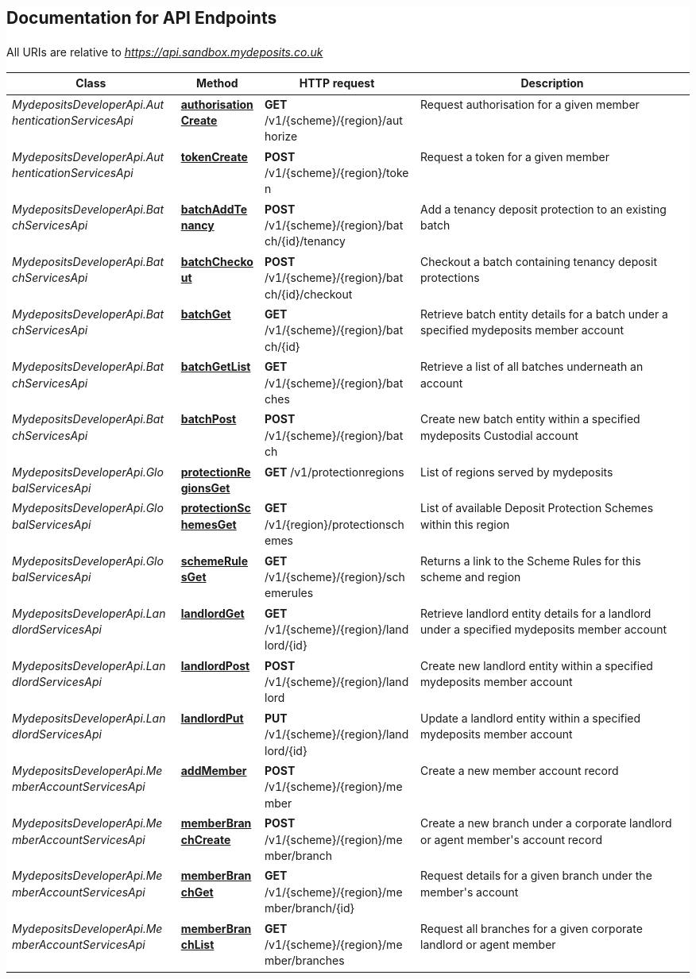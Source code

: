 ## Documentation for API Endpoints

All URIs are relative to *https://api.sandbox.mydeposits.co.uk*

Class | Method | HTTP request | Description
------------ | ------------- | ------------- | -------------
*MydepositsDeveloperApi.AuthenticationServicesApi* | [**authorisationCreate**](https://github.com/sudhakar-logicshore/mydeposits_developer_api/blob/master/docs/AuthenticationServicesApi.md#authorisationCreate) | **GET** /v1/{scheme}/{region}/authorize | Request authorisation for a given member
*MydepositsDeveloperApi.AuthenticationServicesApi* | [**tokenCreate**](https://github.com/sudhakar-logicshore/mydeposits_developer_api/blob/master/docs/AuthenticationServicesApi.md#tokenCreate) | **POST** /v1/{scheme}/{region}/token | Request a token for a given member
*MydepositsDeveloperApi.BatchServicesApi* | [**batchAddTenancy**](https://github.com/sudhakar-logicshore/mydeposits_developer_api/blob/master/docs/BatchServicesApi.md#batchAddTenancy) | **POST** /v1/{scheme}/{region}/batch/{id}/tenancy | Add a tenancy deposit protection to an existing batch
*MydepositsDeveloperApi.BatchServicesApi* | [**batchCheckout**](https://github.com/sudhakar-logicshore/mydeposits_developer_api/blob/master/docs/BatchServicesApi.md#batchCheckout) | **POST** /v1/{scheme}/{region}/batch/{id}/checkout | Checkout a batch containing tenancy deposit protections
*MydepositsDeveloperApi.BatchServicesApi* | [**batchGet**](https://github.com/sudhakar-logicshore/mydeposits_developer_api/blob/master/docs/BatchServicesApi.md#batchGet) | **GET** /v1/{scheme}/{region}/batch/{id} | Retrieve batch entity details for a batch under a specified mydeposits member account
*MydepositsDeveloperApi.BatchServicesApi* | [**batchGetList**](https://github.com/sudhakar-logicshore/mydeposits_developer_api/blob/master/docs/BatchServicesApi.md#batchGetList) | **GET** /v1/{scheme}/{region}/batches | Retrieve a list of all batches underneath an account
*MydepositsDeveloperApi.BatchServicesApi* | [**batchPost**](https://github.com/sudhakar-logicshore/mydeposits_developer_api/blob/master/docs/BatchServicesApi.md#batchPost) | **POST** /v1/{scheme}/{region}/batch | Create new batch entity within a specified mydeposits Custodial account
*MydepositsDeveloperApi.GlobalServicesApi* | [**protectionRegionsGet**](https://github.com/sudhakar-logicshore/mydeposits_developer_api/blob/master/docs/GlobalServicesApi.md#protectionRegionsGet) | **GET** /v1/protectionregions | List of regions served by mydeposits
*MydepositsDeveloperApi.GlobalServicesApi* | [**protectionSchemesGet**](https://github.com/sudhakar-logicshore/mydeposits_developer_api/blob/master/docs/GlobalServicesApi.md#protectionSchemesGet) | **GET** /v1/{region}/protectionschemes | List of available Deposit Protection Schemes within this region
*MydepositsDeveloperApi.GlobalServicesApi* | [**schemeRulesGet**](https://github.com/sudhakar-logicshore/mydeposits_developer_api/blob/master/docs/GlobalServicesApi.md#schemeRulesGet) | **GET** /v1/{scheme}/{region}/schemerules | Returns a link to the Scheme Rules for this scheme and region
*MydepositsDeveloperApi.LandlordServicesApi* | [**landlordGet**](https://github.com/sudhakar-logicshore/mydeposits_developer_api/blob/master/docs/LandlordServicesApi.md#landlordGet) | **GET** /v1/{scheme}/{region}/landlord/{id} | Retrieve landlord entity details for a landlord under a specified mydeposits member account
*MydepositsDeveloperApi.LandlordServicesApi* | [**landlordPost**](https://github.com/sudhakar-logicshore/mydeposits_developer_api/blob/master/docs/LandlordServicesApi.md#landlordPost) | **POST** /v1/{scheme}/{region}/landlord | Create new landlord entity within a specified mydeposits member account
*MydepositsDeveloperApi.LandlordServicesApi* | [**landlordPut**](https://github.com/sudhakar-logicshore/mydeposits_developer_api/blob/master/docs/LandlordServicesApi.md#landlordPut) | **PUT** /v1/{scheme}/{region}/landlord/{id} | Update a landlord entity within a specified mydeposits member account
*MydepositsDeveloperApi.MemberAccountServicesApi* | [**addMember**](https://github.com/sudhakar-logicshore/mydeposits_developer_api/blob/master/docs/MemberAccountServicesApi.md#addMember) | **POST** /v1/{scheme}/{region}/member | Create a new member account record
*MydepositsDeveloperApi.MemberAccountServicesApi* | [**memberBranchCreate**](https://github.com/sudhakar-logicshore/mydeposits_developer_api/blob/master/docs/MemberAccountServicesApi.md#memberBranchCreate) | **POST** /v1/{scheme}/{region}/member/branch | Create a new branch under a corporate landlord or agent member&#39;s account record
*MydepositsDeveloperApi.MemberAccountServicesApi* | [**memberBranchGet**](https://github.com/sudhakar-logicshore/mydeposits_developer_api/blob/master/docs/MemberAccountServicesApi.md#memberBranchGet) | **GET** /v1/{scheme}/{region}/member/branch/{id} | Request details for a given branch under the member&#39;s account
*MydepositsDeveloperApi.MemberAccountServicesApi* | [**memberBranchList**](https://github.com/sudhakar-logicshore/mydeposits_developer_api/blob/master/docs/MemberAccountServicesApi.md#memberBranchList) | **GET** /v1/{scheme}/{region}/member/branches | Request all branches for a given corporate landlord or agent member
